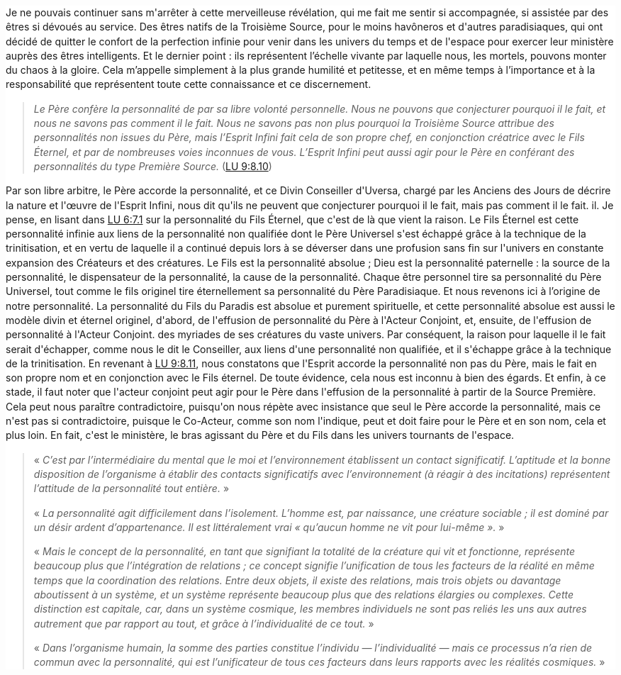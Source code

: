 Je ne pouvais continuer sans m'arrêter à cette merveilleuse révélation, qui me fait me sentir si accompagnée, si assistée par des êtres si dévoués au service. Des êtres natifs de la Troisième Source, pour le moins havôneros et d'autres paradisiaques, qui ont décidé de quitter le confort de la perfection infinie pour venir dans les univers du temps et de l'espace pour exercer leur ministère auprès des êtres intelligents. Et le dernier point : ils représentent l’échelle vivante par laquelle nous, les mortels, pouvons monter du chaos à la gloire. Cela m’appelle simplement à la plus grande humilité et petitesse, et en même temps à l’importance et à la responsabilité que représentent toute cette connaissance et ce discernement.

> _Le Père confère la personnalité de par sa libre volonté personnelle. Nous ne pouvons que conjecturer pourquoi il le fait, et nous ne savons pas comment il le fait. Nous ne savons pas non plus pourquoi la Troisième Source attribue des personnalités non issues du Père, mais l’Esprit Infini fait cela de son propre chef, en conjonction créatrice avec le Fils Éternel, et par de nombreuses voies inconnues de vous. L’Esprit Infini peut aussi agir pour le Père en conférant des personnalités du type Première Source._ (<a id="a43_518"></a>[LU 9:8.10](/fr/The_Urantia_Book/9#p8_10))

Par son libre arbitre, le Père accorde la personnalité, et ce Divin Conseiller d'Uversa, chargé par les Anciens des Jours de décrire la nature et l'œuvre de l'Esprit Infini, nous dit qu'ils ne peuvent que conjecturer pourquoi il le fait, mais pas comment il le fait. il.  Je pense, en lisant dans <a id="a45_297"></a>[LU 6:7.1](/fr/The_Urantia_Book/6#p7_1) sur la personnalité du Fils Éternel, que c'est de là que vient la raison. Le Fils Éternel est cette personnalité infinie aux liens de la personnalité non qualifiée dont le Père Universel s'est échappé grâce à la technique de la trinitisation, et en vertu de laquelle il a continué depuis lors à se déverser dans une profusion sans fin sur l'univers en constante expansion des Créateurs et des créatures. Le Fils est la personnalité absolue ; Dieu est la personnalité paternelle : la source de la personnalité, le dispensateur de la personnalité, la cause de la personnalité. Chaque être personnel tire sa personnalité du Père Universel, tout comme le fils originel tire éternellement sa personnalité du Père Paradisiaque. Et nous revenons ici à l’origine de notre personnalité. La personnalité du Fils du Paradis est absolue et purement spirituelle, et cette personnalité absolue est aussi le modèle divin et éternel originel, d'abord, de l'effusion de personnalité du Père à l'Acteur Conjoint, et, ensuite, de l'effusion de personnalité à l'Acteur Conjoint. des myriades de ses créatures du vaste univers. Par conséquent, la raison pour laquelle il le fait serait d'échapper, comme nous le dit le Conseiller, aux liens d'une personnalité non qualifiée, et il s'échappe grâce à la technique de la trinitisation. En revenant à <a id="a45_1663"></a>[LU 9:8.11](/fr/The_Urantia_Book/9#p8_11), nous constatons que l'Esprit accorde la personnalité non pas du Père, mais le fait en son propre nom et en conjonction avec le Fils éternel. De toute évidence, cela nous est inconnu à bien des égards. Et enfin, à ce stade, il faut noter que l'acteur conjoint peut agir pour le Père dans l'effusion de la personnalité à partir de la Source Première. Cela peut nous paraître contradictoire, puisqu'on nous répète avec insistance que seul le Père accorde la personnalité, mais ce n'est pas si contradictoire, puisque le Co-Acteur, comme son nom l'indique, peut et doit faire pour le Père et en son nom, cela et plus loin. En fait, c'est le ministère, le bras agissant du Père et du Fils dans les univers tournants de l'espace.

> « _C’est par l’intermédiaire du mental que le moi et l’environnement établissent un contact significatif. L’aptitude et la bonne disposition de l’organisme à établir des contacts significatifs avec l’environnement (à réagir à des incitations) représentent l’*attitude* de la personnalité tout entière._ »
> 
> « _La personnalité agit difficilement dans l’isolement. L’homme est, par naissance, une créature sociable ; il est dominé par un désir ardent d’appartenance. Il est littéralement vrai « qu’aucun homme ne vit pour lui-même »._ »
> 
> « _Mais le concept de la personnalité, en tant que signifiant la totalité de la créature qui vit et fonctionne, représente beaucoup plus que l’intégration de relations ; ce concept signifie l’*unification* de tous les facteurs de la réalité en même temps que la coordination des relations. Entre deux objets, il existe des relations, mais trois objets ou davantage aboutissent à un *système,* et un système représente beaucoup plus que des relations élargies ou complexes. Cette distinction est capitale, car, dans un système cosmique, les membres individuels ne sont pas reliés les uns aux autres autrement que par rapport au tout, et grâce à l’individualité de ce tout._ »
> 
> « _Dans l’organisme humain, la somme des parties constitue l’individu — l’individualité — mais ce processus n’a rien de commun avec la personnalité, qui est l’unificateur de tous ces facteurs dans leurs rapports avec les réalités cosmiques._ »
> 